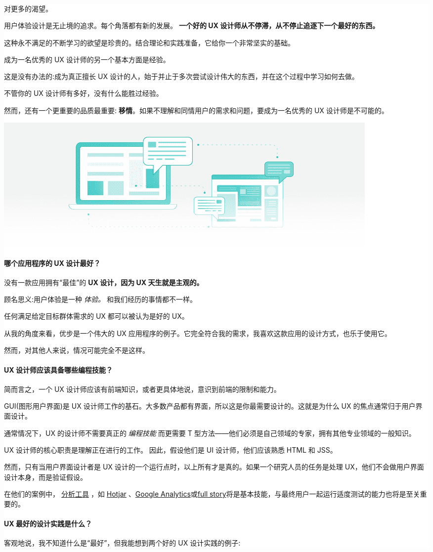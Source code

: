 对更多的渴望。

用户体验设计是无止境的追求。每个角落都有新的发展。  **一个好的 UX 设计师从不停滞，从不停止追逐下一个最好的东西。**

这种永不满足的不断学习的欲望是珍贵的。结合理论和实践准备，它给你一个非常坚实的基础。

成为一名优秀的 UX 设计师的另一个基本方面是经验。

这是没有办法的:成为真正擅长 UX 设计的人，始于并止于多次尝试设计伟大的东西，并在这个过程中学习如何去做。

不管你的 UX 设计师有多好，没有什么能胜过经验。

然而，还有一个更重要的品质最重要:  **移情**。如果不理解和同情用户的需求和问题，要成为一名优秀的 UX 设计师是不可能的。

![ux_design_-_qa_with_the_head_of_product_design_at_stx_next.png__730x250_q85_crop_subsampling-2_upscale (1)](img/e0e0dfe9ebeedee90974c181743475ef.png)

#### 哪个应用程序的 UX 设计最好？

没有一款应用拥有“最佳”的 **UX 设计，因为 UX 天生就是主观的。**

顾名思义:用户体验是一种  *体验。* 和我们经历的事情都不一样。

任何满足给定目标群体需求的 UX 都可以被认为是好的 UX。

从我的角度来看，优步是一个伟大的 UX 应用程序的例子。它完全符合我的需求，我喜欢这款应用的设计方式，也乐于使用它。

然而，对其他人来说，情况可能完全不是这样。

#### UX 设计师应该具备哪些编程技能？

简而言之，一个 UX 设计师应该有前端知识，或者更具体地说，意识到前端的限制和能力。

GUI(图形用户界面)是 UX 设计师工作的基石。大多数产品都有界面，所以这是你最需要设计的。这就是为什么 UX 的焦点通常归于用户界面设计。

通常情况下，UX 的设计师不需要真正的  *编程技能* 而更需要 T 型方法——他们必须是自己领域的专家，拥有其他专业领域的一般知识。

UX 设计师的核心职责是理解正在进行的工作。 因此，假设他们是 UI 设计师，他们应该熟悉 HTML 和 JSS。

然而，只有当用户界面设计者是 UX 设计的一个运行点时，以上所有才是真的。如果一个研究人员的任务是处理 UX，他们不会做用户界面设计本身，而是验证假设。

在他们的案例中，  [分析工具](/stx-new-blog/how-leverage-ux-analytics-data-driven-product-design/) ，如  [Hotjar](https://www.hotjar.com/) 、[Google Analytics](https://analytics.google.com/analytics/web/)或[full story](https://www.fullstory.com/)将是基本技能，与最终用户一起运行适度测试的能力也将是至关重要的。

#### UX 最好的设计实践是什么？

客观地说，我不知道什么是“最好”，但我能想到两个好的 UX 设计实践的例子:
